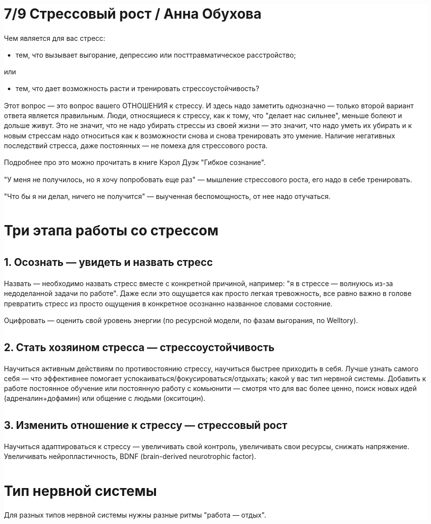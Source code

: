 # 7/9 Стрессовый рост / Анна Обухова

Чем является для вас стресс:
- тем, что вызывает выгорание, депрессию или посттравматическое расстройство;

или

- тем, что дает возможность расти и тренировать стрессоустойчивость?

Этот вопрос — это вопрос вашего ОТНОШЕНИЯ к стрессу. И здесь надо заметить однозначно — только второй вариант ответа является правильным. Люди, относящиеся к стрессу, как к тому, что "делает нас сильнее", меньше болеют и дольше живут. Это не значит, что не надо убирать стрессы из своей жизни — это значит, что надо уметь их убирать и к новым стрессам надо относиться как к возможности снова и снова тренировать это умение. Наличие негативных последствий стресса, даже постоянных — не помеха для стрессового роста.

Подробнее про это можно прочитать в книге Кэрол Дуэк "Гибкое сознание".

"У меня не получилось, но я хочу попробовать еще раз" — мышление стрессового роста, его надо в себе тренировать.

"Что бы я ни делал, ничего не получится" — выученная беспомощность, от нее надо отучаться.

# Три этапа работы со стрессом

## 1. Осознать — увидеть и назвать стресс

Назвать — необходимо назвать стресс вместе с конкретной причиной, например: "я в стрессе — волнуюсь из-за недоделанной задачи по работе". Даже если это ощущается как просто легкая тревожность, все равно важно в голове превратить стресс из просто ощущения в конкретное осознанно названное словами состояние.

Оцифровать — оценить свой уровень энергии (по ресурсной модели, по фазам выгорания, по Welltory).


## 2. Стать хозяином стресса — стрессоустойчивость

Научиться активным действиям по противостоянию стрессу, научиться быстрее приходить в себя. Лучше узнать самого себя — что эффективнее помогает успокаиваться/фокусироваться/отдыхать; какой у вас тип нервной системы. Добавить к работе постоянное обучение или постоянную работу с комьюнити — смотря что для вас более ценно, поиск новых идей (адреналин+дофамин) или общение с людьми (окситоцин).


## 3. Изменить отношение к стрессу — стрессовый рост

Научиться адаптироваться к стрессу — увеличивать свой контроль, увеличивать свои ресурсы, снижать напряжение. Увеличивать нейропластичность, BDNF (brain-derived neurotrophic factor).


# Тип нервной системы

Для разных типов нервной системы нужны разные ритмы "работа — отдых".
